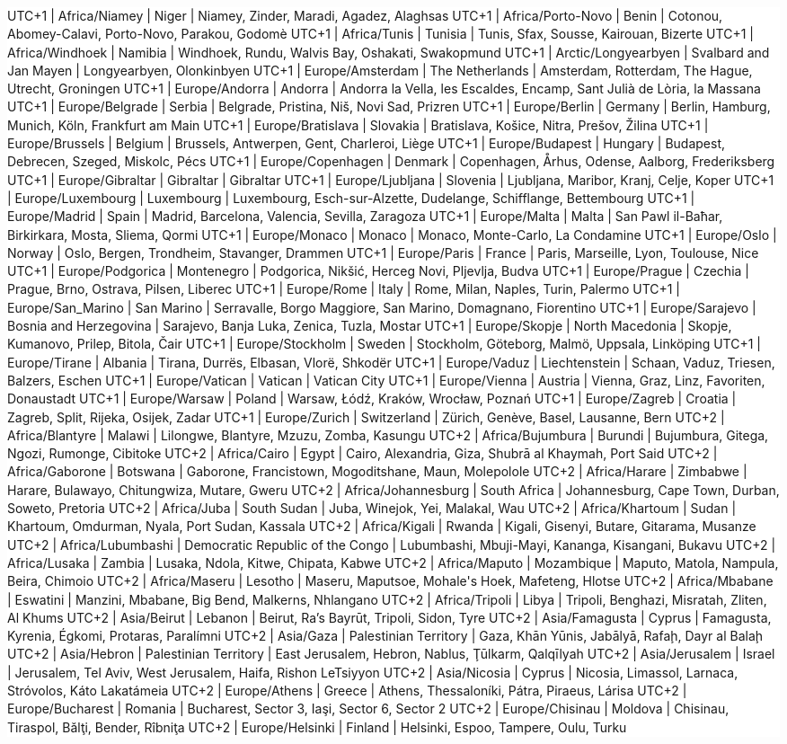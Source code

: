UTC+1 | Africa/Niamey | Niger | Niamey, Zinder, Maradi, Agadez, Alaghsas
UTC+1 | Africa/Porto-Novo | Benin | Cotonou, Abomey-Calavi, Porto-Novo, Parakou, Godomè
UTC+1 | Africa/Tunis | Tunisia | Tunis, Sfax, Sousse, Kairouan, Bizerte
UTC+1 | Africa/Windhoek | Namibia | Windhoek, Rundu, Walvis Bay, Oshakati, Swakopmund
UTC+1 | Arctic/Longyearbyen | Svalbard and Jan Mayen | Longyearbyen, Olonkinbyen
UTC+1 | Europe/Amsterdam | The Netherlands | Amsterdam, Rotterdam, The Hague, Utrecht, Groningen
UTC+1 | Europe/Andorra | Andorra | Andorra la Vella, les Escaldes, Encamp, Sant Julià de Lòria, la Massana
UTC+1 | Europe/Belgrade | Serbia | Belgrade, Pristina, Niš, Novi Sad, Prizren
UTC+1 | Europe/Berlin | Germany | Berlin, Hamburg, Munich, Köln, Frankfurt am Main
UTC+1 | Europe/Bratislava | Slovakia | Bratislava, Košice, Nitra, Prešov, Žilina
UTC+1 | Europe/Brussels | Belgium | Brussels, Antwerpen, Gent, Charleroi, Liège
UTC+1 | Europe/Budapest | Hungary | Budapest, Debrecen, Szeged, Miskolc, Pécs
UTC+1 | Europe/Copenhagen | Denmark | Copenhagen, Århus, Odense, Aalborg, Frederiksberg
UTC+1 | Europe/Gibraltar | Gibraltar | Gibraltar
UTC+1 | Europe/Ljubljana | Slovenia | Ljubljana, Maribor, Kranj, Celje, Koper
UTC+1 | Europe/Luxembourg | Luxembourg | Luxembourg, Esch-sur-Alzette, Dudelange, Schifflange, Bettembourg
UTC+1 | Europe/Madrid | Spain | Madrid, Barcelona, Valencia, Sevilla, Zaragoza
UTC+1 | Europe/Malta | Malta | San Pawl il-Baħar, Birkirkara, Mosta, Sliema, Qormi
UTC+1 | Europe/Monaco | Monaco | Monaco, Monte-Carlo, La Condamine
UTC+1 | Europe/Oslo | Norway | Oslo, Bergen, Trondheim, Stavanger, Drammen
UTC+1 | Europe/Paris | France | Paris, Marseille, Lyon, Toulouse, Nice
UTC+1 | Europe/Podgorica | Montenegro | Podgorica, Nikšić, Herceg Novi, Pljevlja, Budva
UTC+1 | Europe/Prague | Czechia | Prague, Brno, Ostrava, Pilsen, Liberec
UTC+1 | Europe/Rome | Italy | Rome, Milan, Naples, Turin, Palermo
UTC+1 | Europe/San_Marino | San Marino | Serravalle, Borgo Maggiore, San Marino, Domagnano, Fiorentino
UTC+1 | Europe/Sarajevo | Bosnia and Herzegovina | Sarajevo, Banja Luka, Zenica, Tuzla, Mostar
UTC+1 | Europe/Skopje | North Macedonia | Skopje, Kumanovo, Prilep, Bitola, Čair
UTC+1 | Europe/Stockholm | Sweden | Stockholm, Göteborg, Malmö, Uppsala, Linköping
UTC+1 | Europe/Tirane | Albania | Tirana, Durrës, Elbasan, Vlorë, Shkodër
UTC+1 | Europe/Vaduz | Liechtenstein | Schaan, Vaduz, Triesen, Balzers, Eschen
UTC+1 | Europe/Vatican | Vatican | Vatican City
UTC+1 | Europe/Vienna | Austria | Vienna, Graz, Linz, Favoriten, Donaustadt
UTC+1 | Europe/Warsaw | Poland | Warsaw, Łódź, Kraków, Wrocław, Poznań
UTC+1 | Europe/Zagreb | Croatia | Zagreb, Split, Rijeka, Osijek, Zadar
UTC+1 | Europe/Zurich | Switzerland | Zürich, Genève, Basel, Lausanne, Bern
UTC+2 | Africa/Blantyre | Malawi | Lilongwe, Blantyre, Mzuzu, Zomba, Kasungu
UTC+2 | Africa/Bujumbura | Burundi | Bujumbura, Gitega, Ngozi, Rumonge, Cibitoke
UTC+2 | Africa/Cairo | Egypt | Cairo, Alexandria, Giza, Shubrā al Khaymah, Port Said
UTC+2 | Africa/Gaborone | Botswana | Gaborone, Francistown, Mogoditshane, Maun, Molepolole
UTC+2 | Africa/Harare | Zimbabwe | Harare, Bulawayo, Chitungwiza, Mutare, Gweru
UTC+2 | Africa/Johannesburg | South Africa | Johannesburg, Cape Town, Durban, Soweto, Pretoria
UTC+2 | Africa/Juba | South Sudan | Juba, Winejok, Yei, Malakal, Wau
UTC+2 | Africa/Khartoum | Sudan | Khartoum, Omdurman, Nyala, Port Sudan, Kassala
UTC+2 | Africa/Kigali | Rwanda | Kigali, Gisenyi, Butare, Gitarama, Musanze
UTC+2 | Africa/Lubumbashi | Democratic Republic of the Congo | Lubumbashi, Mbuji-Mayi, Kananga, Kisangani, Bukavu
UTC+2 | Africa/Lusaka | Zambia | Lusaka, Ndola, Kitwe, Chipata, Kabwe
UTC+2 | Africa/Maputo | Mozambique | Maputo, Matola, Nampula, Beira, Chimoio
UTC+2 | Africa/Maseru | Lesotho | Maseru, Maputsoe, Mohale's Hoek, Mafeteng, Hlotse
UTC+2 | Africa/Mbabane | Eswatini | Manzini, Mbabane, Big Bend, Malkerns, Nhlangano
UTC+2 | Africa/Tripoli | Libya | Tripoli, Benghazi, Misratah, Zliten, Al Khums
UTC+2 | Asia/Beirut | Lebanon | Beirut, Ra’s Bayrūt, Tripoli, Sidon, Tyre
UTC+2 | Asia/Famagusta | Cyprus | Famagusta, Kyrenia, Égkomi, Protaras, Paralímni
UTC+2 | Asia/Gaza | Palestinian Territory | Gaza, Khān Yūnis, Jabālyā, Rafaḩ, Dayr al Balaḩ
UTC+2 | Asia/Hebron | Palestinian Territory | East Jerusalem, Hebron, Nablus, Ţūlkarm, Qalqīlyah
UTC+2 | Asia/Jerusalem | Israel | Jerusalem, Tel Aviv, West Jerusalem, Haifa, Rishon LeTsiyyon
UTC+2 | Asia/Nicosia | Cyprus | Nicosia, Limassol, Larnaca, Stróvolos, Káto Lakatámeia
UTC+2 | Europe/Athens | Greece | Athens, Thessaloníki, Pátra, Piraeus, Lárisa
UTC+2 | Europe/Bucharest | Romania | Bucharest, Sector 3, Iaşi, Sector 6, Sector 2
UTC+2 | Europe/Chisinau | Moldova | Chisinau, Tiraspol, Bălţi, Bender, Rîbniţa
UTC+2 | Europe/Helsinki | Finland | Helsinki, Espoo, Tampere, Oulu, Turku